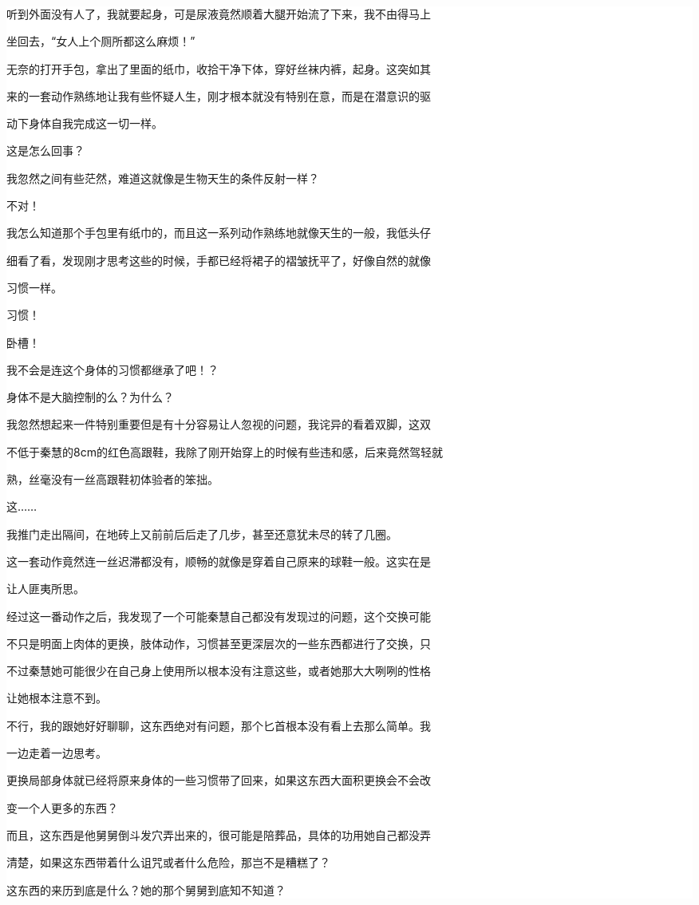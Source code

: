 听到外面没有人了，我就要起身，可是尿液竟然顺着大腿开始流了下来，我不由得马上

坐回去，“女人上个厕所都这么麻烦！”

无奈的打开手包，拿出了里面的纸巾，收拾干净下体，穿好丝袜内裤，起身。这突如其

来的一套动作熟练地让我有些怀疑人生，刚才根本就没有特别在意，而是在潜意识的驱

动下身体自我完成这一切一样。

这是怎么回事？

我忽然之间有些茫然，难道这就像是生物天生的条件反射一样？

不对！

我怎么知道那个手包里有纸巾的，而且这一系列动作熟练地就像天生的一般，我低头仔

细看了看，发现刚才思考这些的时候，手都已经将裙子的褶皱抚平了，好像自然的就像

习惯一样。

习惯！

卧槽！

我不会是连这个身体的习惯都继承了吧！？

身体不是大脑控制的么？为什么？

我忽然想起来一件特别重要但是有十分容易让人忽视的问题，我诧异的看着双脚，这双

不低于秦慧的8cm的红色高跟鞋，我除了刚开始穿上的时候有些违和感，后来竟然驾轻就

熟，丝毫没有一丝高跟鞋初体验者的笨拙。

这……

我推门走出隔间，在地砖上又前前后后走了几步，甚至还意犹未尽的转了几圈。

这一套动作竟然连一丝迟滞都没有，顺畅的就像是穿着自己原来的球鞋一般。这实在是

让人匪夷所思。

经过这一番动作之后，我发现了一个可能秦慧自己都没有发现过的问题，这个交换可能

不只是明面上肉体的更换，肢体动作，习惯甚至更深层次的一些东西都进行了交换，只

不过秦慧她可能很少在自己身上使用所以根本没有注意这些，或者她那大大咧咧的性格

让她根本注意不到。

不行，我的跟她好好聊聊，这东西绝对有问题，那个匕首根本没有看上去那么简单。我

一边走着一边思考。

更换局部身体就已经将原来身体的一些习惯带了回来，如果这东西大面积更换会不会改

变一个人更多的东西？

而且，这东西是他舅舅倒斗发穴弄出来的，很可能是陪葬品，具体的功用她自己都没弄

清楚，如果这东西带着什么诅咒或者什么危险，那岂不是糟糕了？

这东西的来历到底是什么？她的那个舅舅到底知不知道？

